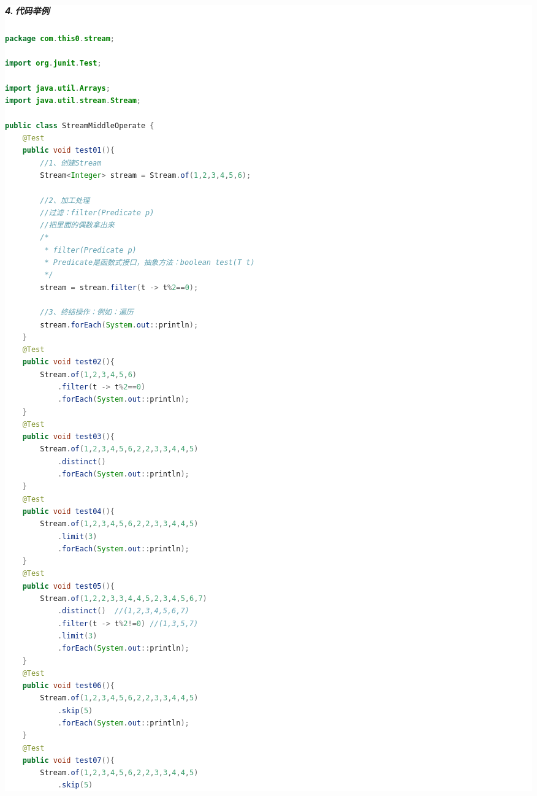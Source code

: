 ##### 4. 代码举例

```java
package com.this0.stream;

import org.junit.Test;

import java.util.Arrays;
import java.util.stream.Stream;

public class StreamMiddleOperate {
    @Test
    public void test01(){
        //1、创建Stream
        Stream<Integer> stream = Stream.of(1,2,3,4,5,6);

        //2、加工处理
        //过滤：filter(Predicate p)
        //把里面的偶数拿出来
        /*
         * filter(Predicate p)
         * Predicate是函数式接口，抽象方法：boolean test(T t)
         */
        stream = stream.filter(t -> t%2==0);

        //3、终结操作：例如：遍历
        stream.forEach(System.out::println);
    }
    @Test
    public void test02(){
        Stream.of(1,2,3,4,5,6)
            .filter(t -> t%2==0)
            .forEach(System.out::println);
    }
    @Test
    public void test03(){
        Stream.of(1,2,3,4,5,6,2,2,3,3,4,4,5)
            .distinct()
            .forEach(System.out::println);
    }
    @Test
    public void test04(){
        Stream.of(1,2,3,4,5,6,2,2,3,3,4,4,5)
            .limit(3)
            .forEach(System.out::println);
    }
    @Test
    public void test05(){
        Stream.of(1,2,2,3,3,4,4,5,2,3,4,5,6,7)
            .distinct()  //(1,2,3,4,5,6,7)
            .filter(t -> t%2!=0) //(1,3,5,7)
            .limit(3)
            .forEach(System.out::println);
    }
    @Test
    public void test06(){
        Stream.of(1,2,3,4,5,6,2,2,3,3,4,4,5)
            .skip(5)
            .forEach(System.out::println);
    }
    @Test
    public void test07(){
        Stream.of(1,2,3,4,5,6,2,2,3,3,4,4,5)
            .skip(5)
```